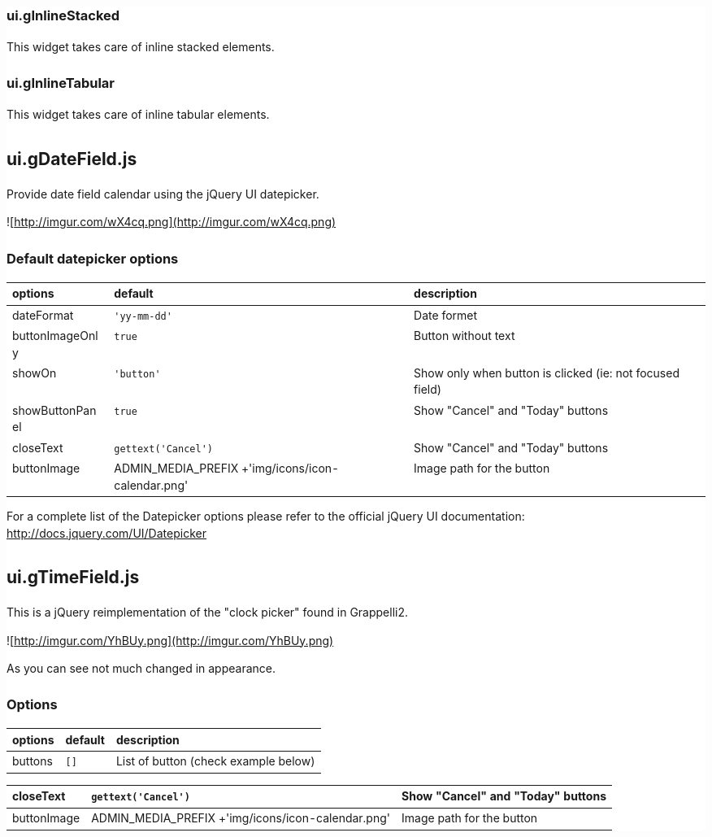 ### ui.gInlineStacked ###

This widget takes care of inline stacked elements.

### ui.gInlineTabular ###

This widget takes care of inline tabular elements.


## ui.gDateField.js ##

Provide date field calendar using the jQuery UI datepicker.

![http://imgur.com/wX4cq.png](http://imgur.com/wX4cq.png)

### Default datepicker options ###

| **options**  | **default** | **description** |
|:-------------|:------------|:----------------|
| dateFormat  | `'yy-mm-dd'` | Date formet |
| buttonImageOnly | `true` | Button without text |
| showOn | `'button'` | Show only when button is clicked (ie: not focused field) |
| showButtonPanel | `true` | Show "Cancel" and "Today" buttons |
| closeText | `gettext('Cancel')` | Show "Cancel" and "Today" buttons |
| buttonImage | ADMIN\_MEDIA\_PREFIX +'img/icons/icon-calendar.png' | Image path for the button |

For a complete list of the Datepicker options please refer to the official jQuery UI documentation: http://docs.jquery.com/UI/Datepicker


## ui.gTimeField.js ##

This is a jQuery reimplementation of the "clock picker" found in Grappelli2.

![http://imgur.com/YhBUy.png](http://imgur.com/YhBUy.png)

As you can see not much changed in appearance.

### Options ###

| **options**  | **default** | **description** |
|:-------------|:------------|:----------------|
| buttons | `[]` | List of button (check example below) |

| closeText | `gettext('Cancel')` | Show "Cancel" and "Today" buttons |
|:----------|:--------------------|:----------------------------------|
| buttonImage | ADMIN\_MEDIA\_PREFIX +'img/icons/icon-calendar.png' | Image path for the button |
